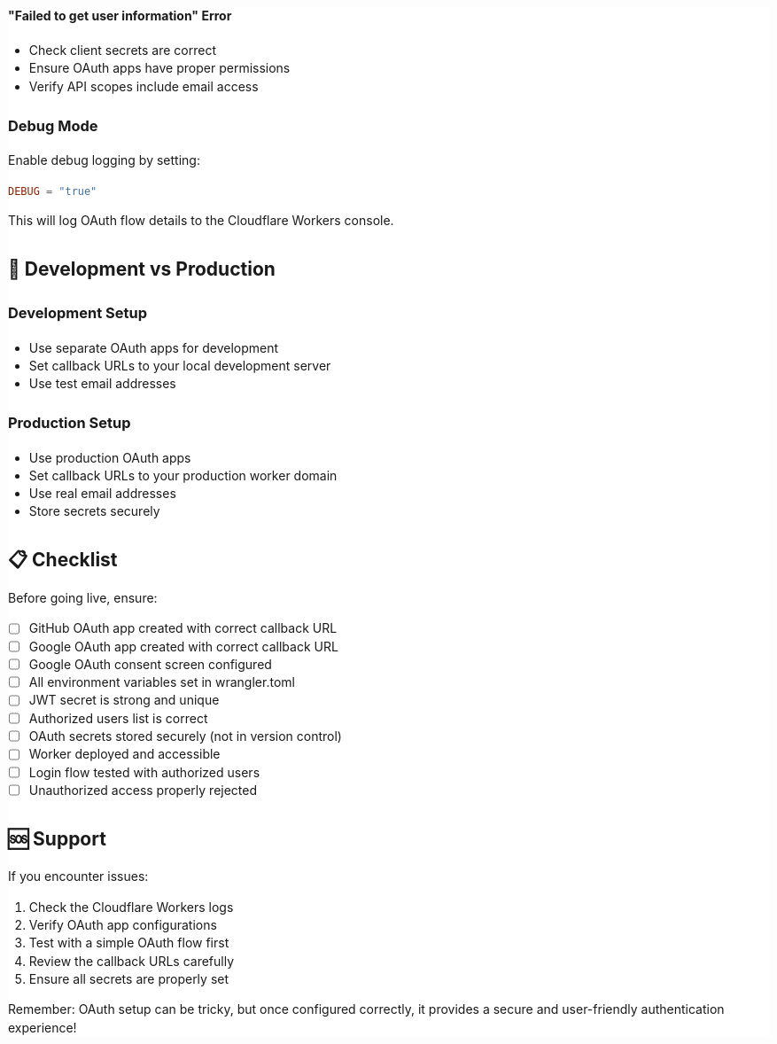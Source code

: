 #### "Failed to get user information" Error

- Check client secrets are correct
- Ensure OAuth apps have proper permissions
- Verify API scopes include email access

### Debug Mode

Enable debug logging by setting:

```toml
DEBUG = "true"
```

This will log OAuth flow details to the Cloudflare Workers console.

## 🔄 Development vs Production

### Development Setup

- Use separate OAuth apps for development
- Set callback URLs to your local development server
- Use test email addresses

### Production Setup

- Use production OAuth apps
- Set callback URLs to your production worker domain
- Use real email addresses
- Store secrets securely

## 📋 Checklist

Before going live, ensure:

- [ ] GitHub OAuth app created with correct callback URL
- [ ] Google OAuth app created with correct callback URL
- [ ] Google OAuth consent screen configured
- [ ] All environment variables set in wrangler.toml
- [ ] JWT secret is strong and unique
- [ ] Authorized users list is correct
- [ ] OAuth secrets stored securely (not in version control)
- [ ] Worker deployed and accessible
- [ ] Login flow tested with authorized users
- [ ] Unauthorized access properly rejected

## 🆘 Support

If you encounter issues:

1. Check the Cloudflare Workers logs
2. Verify OAuth app configurations
3. Test with a simple OAuth flow first
4. Review the callback URLs carefully
5. Ensure all secrets are properly set

Remember: OAuth setup can be tricky, but once configured correctly, it provides a secure and user-friendly authentication experience!
